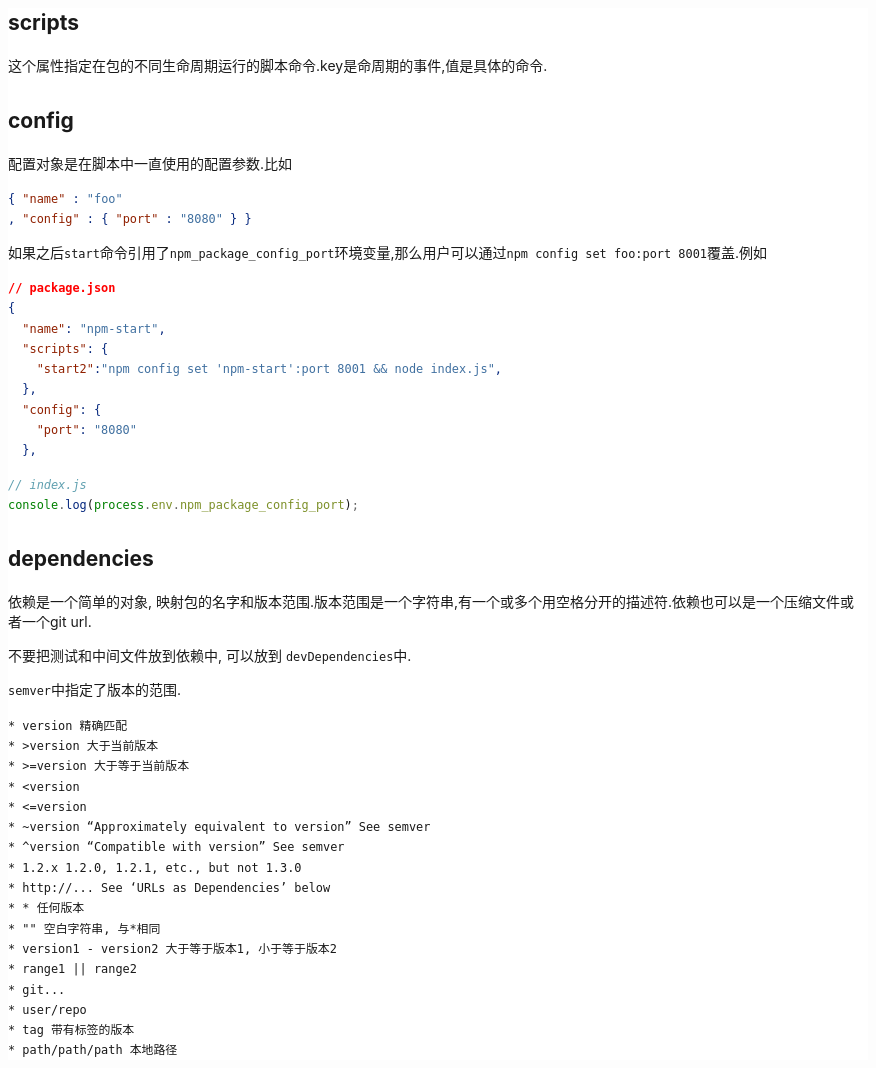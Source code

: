 ## scripts

这个属性指定在包的不同生命周期运行的脚本命令.key是命周期的事件,值是具体的命令.

## config
配置对象是在脚本中一直使用的配置参数.比如
```json
{ "name" : "foo"
, "config" : { "port" : "8080" } }
```
如果之后`start`命令引用了`npm_package_config_port`环境变量,那么用户可以通过`npm config set foo:port 8001`覆盖.例如
```json
// package.json
{
  "name": "npm-start",
  "scripts": {
    "start2":"npm config set 'npm-start':port 8001 && node index.js",
  },
  "config": {
    "port": "8080"
  },
```
```js
// index.js
console.log(process.env.npm_package_config_port);
```

## dependencies

依赖是一个简单的对象, 映射包的名字和版本范围.版本范围是一个字符串,有一个或多个用空格分开的描述符.依赖也可以是一个压缩文件或者一个git url.

不要把测试和中间文件放到依赖中, 可以放到 `devDependencies`中.

`semver`中指定了版本的范围.

```
* version 精确匹配
* >version 大于当前版本
* >=version 大于等于当前版本
* <version
* <=version
* ~version “Approximately equivalent to version” See semver
* ^version “Compatible with version” See semver
* 1.2.x 1.2.0, 1.2.1, etc., but not 1.3.0
* http://... See ‘URLs as Dependencies’ below
* * 任何版本
* "" 空白字符串, 与*相同
* version1 - version2 大于等于版本1, 小于等于版本2
* range1 || range2 
* git... 
* user/repo
* tag 带有标签的版本
* path/path/path 本地路径
```

